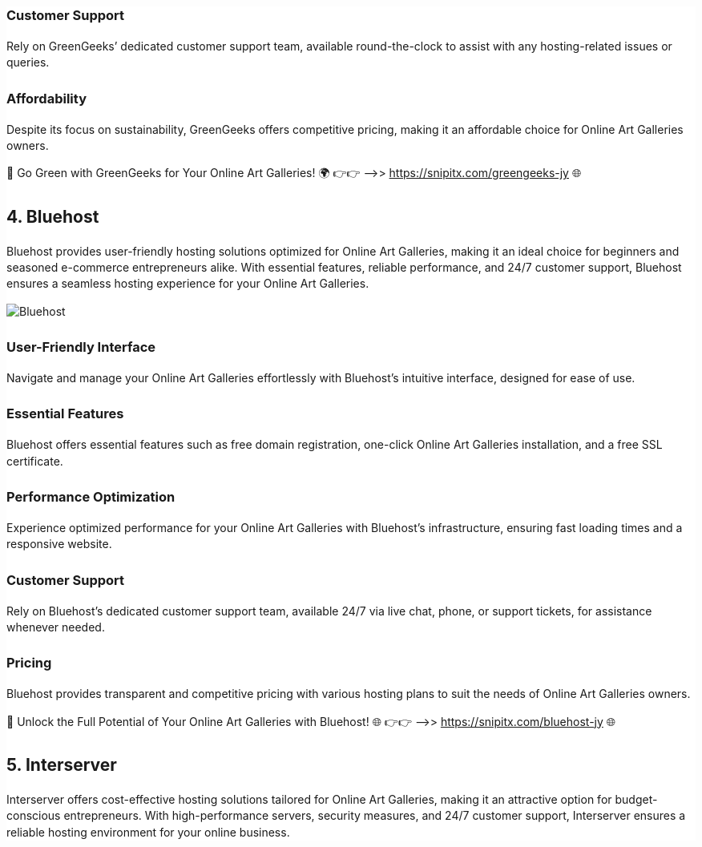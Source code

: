 ### Customer Support
Rely on GreenGeeks’ dedicated customer support team, available round-the-clock to assist with any hosting-related issues or queries.

### Affordability
Despite its focus on sustainability, GreenGeeks offers competitive pricing, making it an affordable choice for Online Art Galleries owners.

🌿 Go Green with GreenGeeks for Your Online Art Galleries! 🌍
👉👉 -->> https://snipitx.com/greengeeks-jy 🌐

## 4. Bluehost

Bluehost provides user-friendly hosting solutions optimized for Online Art Galleries, making it an ideal choice for beginners and seasoned e-commerce entrepreneurs alike. With essential features, reliable performance, and 24/7 customer support, Bluehost ensures a seamless hosting experience for your Online Art Galleries.

![Bluehost](https://i.imgur.com/PasFF9E.jpeg "Bluehost Hosting")

### User-Friendly Interface
Navigate and manage your Online Art Galleries effortlessly with Bluehost’s intuitive interface, designed for ease of use.

### Essential Features
Bluehost offers essential features such as free domain registration, one-click Online Art Galleries installation, and a free SSL certificate.

### Performance Optimization
Experience optimized performance for your Online Art Galleries with Bluehost’s infrastructure, ensuring fast loading times and a responsive website.

### Customer Support
Rely on Bluehost’s dedicated customer support team, available 24/7 via live chat, phone, or support tickets, for assistance whenever needed.

### Pricing
Bluehost provides transparent and competitive pricing with various hosting plans to suit the needs of Online Art Galleries owners.

🚀 Unlock the Full Potential of Your Online Art Galleries with Bluehost! 🌐
👉👉 -->> https://snipitx.com/bluehost-jy 🌐

## 5. Interserver

Interserver offers cost-effective hosting solutions tailored for Online Art Galleries, making it an attractive option for budget-conscious entrepreneurs. With high-performance servers, security measures, and 24/7 customer support, Interserver ensures a reliable hosting environment for your online business.
